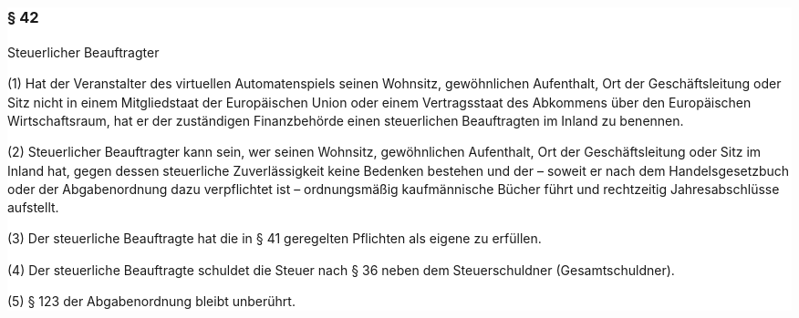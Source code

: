 </div>

</div>

</div>

</div>

<span id="BJNR206510021BJNE004300000.html"></span>

### § 42  
Steuerlicher Beauftragter

<div>

<div class="jnhtml">

<div>

<div class="jurAbsatz">

(1) Hat der Veranstalter des virtuellen Automatenspiels seinen Wohnsitz,
gewöhnlichen Aufenthalt, Ort der Geschäftsleitung oder Sitz nicht in
einem Mitgliedstaat der Europäischen Union oder einem Vertragsstaat des
Abkommens über den Europäischen Wirtschaftsraum, hat er der zuständigen
Finanzbehörde einen steuerlichen Beauftragten im Inland zu benennen.

</div>

<div class="jurAbsatz">

(2) Steuerlicher Beauftragter kann sein, wer seinen Wohnsitz,
gewöhnlichen Aufenthalt, Ort der Geschäftsleitung oder Sitz im Inland
hat, gegen dessen steuerliche Zuverlässigkeit keine Bedenken bestehen
und der – soweit er nach dem Handelsgesetzbuch oder der Abgabenordnung
dazu verpflichtet ist – ordnungsmäßig kaufmännische Bücher führt und
rechtzeitig Jahresabschlüsse aufstellt.

</div>

<div class="jurAbsatz">

(3) Der steuerliche Beauftragte hat die in § 41 geregelten Pflichten als
eigene zu erfüllen.

</div>

<div class="jurAbsatz">

(4) Der steuerliche Beauftragte schuldet die Steuer nach § 36 neben dem
Steuerschuldner (Gesamtschuldner).

</div>

<div class="jurAbsatz">

(5) § 123 der Abgabenordnung bleibt unberührt.

</div>

</div>
